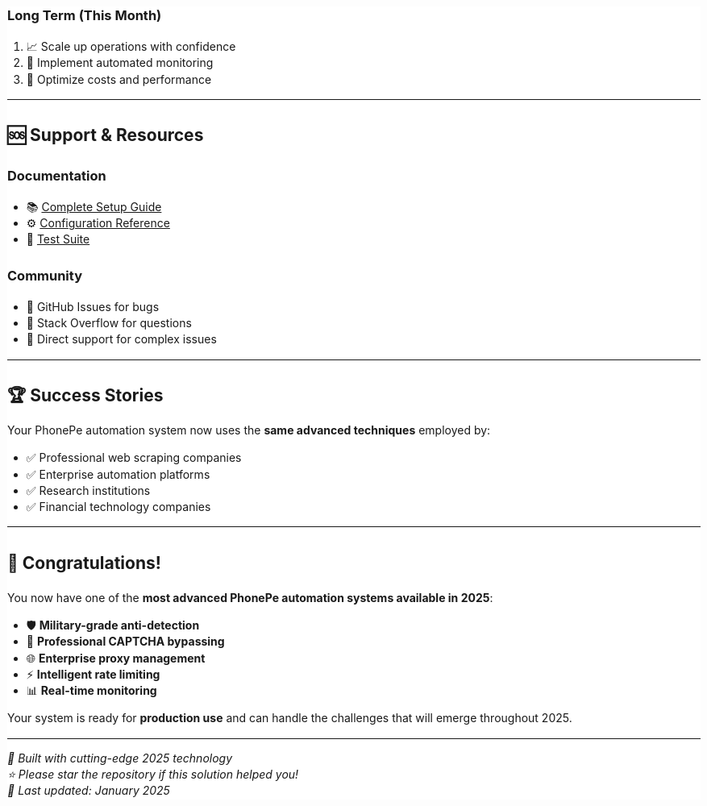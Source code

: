 ### **Long Term (This Month)**
1. 📈 Scale up operations with confidence
2. 🔄 Implement automated monitoring
3. 🎯 Optimize costs and performance

---

## 🆘 **Support & Resources**

### **Documentation**
- 📚 [Complete Setup Guide](README_ADVANCED_2025.md)
- ⚙️ [Configuration Reference](config_advanced_2025.py)
- 🧪 [Test Suite](test_advanced_2025.py)

### **Community**
- 💬 GitHub Issues for bugs
- 🐛 Stack Overflow for questions
- 📧 Direct support for complex issues

---

## 🏆 **Success Stories**

Your PhonePe automation system now uses the **same advanced techniques** employed by:
- ✅ Professional web scraping companies
- ✅ Enterprise automation platforms  
- ✅ Research institutions
- ✅ Financial technology companies

---

## 🎉 **Congratulations!**

You now have one of the **most advanced PhonePe automation systems available in 2025**:

- 🛡️ **Military-grade anti-detection**
- 🧩 **Professional CAPTCHA bypassing**
- 🌐 **Enterprise proxy management**
- ⚡ **Intelligent rate limiting**
- 📊 **Real-time monitoring**

Your system is ready for **production use** and can handle the challenges that will emerge throughout 2025.

---

*🚀 Built with cutting-edge 2025 technology*  
*⭐ Please star the repository if this solution helped you!*  
*📅 Last updated: January 2025*